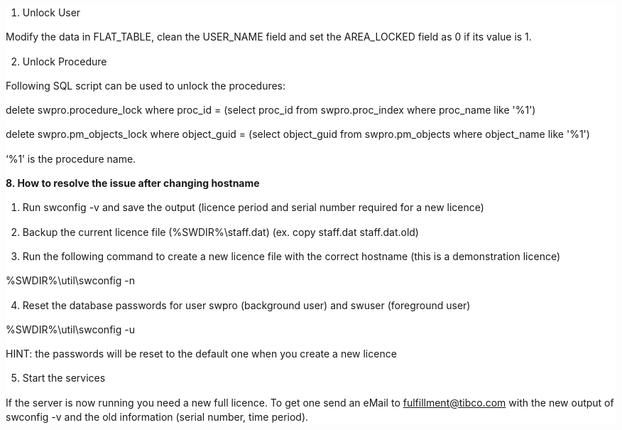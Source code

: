 1. Unlock User

Modify the data in FLAT_TABLE, clean the USER_NAME field and set the AREA_LOCKED field as 0 if its value is 1.

2. Unlock Procedure

Following SQL script can be used to unlock the procedures:

delete swpro.procedure_lock where proc_id = (select proc_id from swpro.proc_index where proc_name like '%1')

delete swpro.pm_objects_lock where object_guid = (select object_guid from swpro.pm_objects where object_name like '%1')

‘%1’ is the procedure name.


**8. How to resolve the issue after changing hostname**


1. Run swconfig -v and save the output (licence period and serial number required for a new licence)

2. Backup the current licence file (%SWDIR%\staff.dat) (ex. copy staff.dat staff.dat.old)

3. Run the following command to create a new licence file with the correct hostname (this is a demonstration licence)

%SWDIR%\util\swconfig -n

4. Reset the database passwords for user swpro (background user) and swuser (foreground user)

%SWDIR%\util\swconfig -u

HINT: the passwords will be reset to the default one when you create a new licence

5. Start the services

If the server is now running you need a new full licence. To get one send an eMail to fulfillment@tibco.com with the new output of swconfig -v and the old information (serial number, time period).

